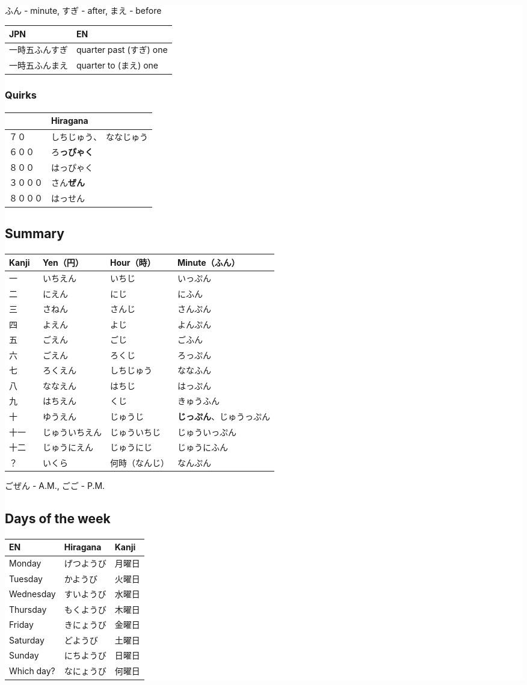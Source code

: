  
ふん - minute, すぎ - after, まえ - before
 
 
JPN          | EN
:------------|:------------------------------
一時五ふんすぎ | quarter past (すぎ) one
一時五ふんまえ | quarter to (まえ) one

### Quirks

|        | Hiragana             |
|:-------|:---------------------|
|７０　   | しちじゅう、　ななじゅう |
|６００　 | ろ**っぴゃく**         |
|８００　 | はっぴゃく             |
|３０００ | さん**ぜん**           |
|８０００ | はっせん               |

## Summary

Kanji | Yen（円）  | Hour（時）  | Minute（ふん）  |
:-----|:----------|:-----------|:---------------|
一　  |いちえん     |いちじ　     |いっぷん
二    |にえん       |にじ　      |にふん
三    |さねん　     |さんじ　     |さんぷん
四    |よえん       |よじ　      |よんぷん
五    |ごえん　     |ごじ　      |ごふん
六    |ごえん　     |ろくじ　     |ろっぷん
七    |ろくえん　   |しちじゅう   |ななふん
八    |ななえん　   |はちじ　     |はっぷん
九    |はちえん　   |くじ　       |きゅうふん
十　  |ゆうえん　   |じゅうじ　    |**じっぷん**、じゅうっぷん
十一  |じゅういちえん|じゅういちじ  |じゅういっぷん
十二　 |じゅうにえん |じゅうにじ　  |じゅうにふん
？　  |いくら　     |何時（なんじ）|なんぷん

ごぜん - A.M.,
ごご - P.M.

## Days of the week

EN        | Hiragana | Kanji 
:---------|:---------|:------
Monday    |げつようび  |月曜日
Tuesday   |かようび    |火曜日
Wednesday |すいようび  |水曜日
Thursday  |もくようび  |木曜日
Friday    |きにょうび  |金曜日
Saturday  |どようび    |土曜日
Sunday    |にちようび  |日曜日
Which day?|なにょうび  |何曜日
